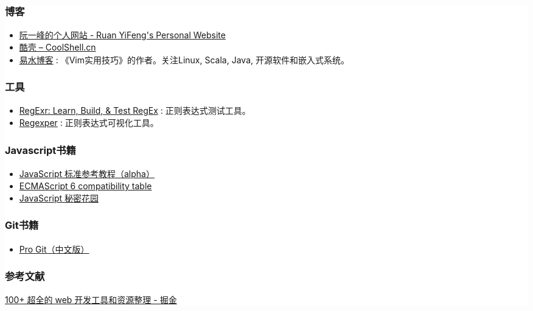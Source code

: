 ### 博客
- [阮一峰的个人网站 - Ruan YiFeng's Personal Website](http://www.ruanyifeng.com)
- [酷壳 – CoolShell.cn](http://coolshell.cn)
- [易水博客](http://easwy.com/blog/) : 《Vim实用技巧》的作者。关注Linux, Scala, Java, 开源软件和嵌入式系统。

### 工具
- [RegExr: Learn, Build, & Test RegEx](http://regexr.com/) : 正则表达式测试工具。
- [Regexper](https://regexper.com/) : 正则表达式可视化工具。

### Javascript书籍 
- [JavaScript 标准参考教程（alpha）](http://javascript.ruanyifeng.com/)
- [ECMAScript 6 compatibility table](http://kangax.github.io/compat-table/es6/)
- [JavaScript 秘密花园](http://bonsaiden.github.io/JavaScript-Garden/zh/)

### Git书籍
- [Pro Git（中文版）](http://git.oschina.net/progit/)

### 参考文献
[100+ 超全的 web 开发工具和资源整理 - 掘金](http://gold.xitu.io/entry/57cf641a816dfa00541feaed)
